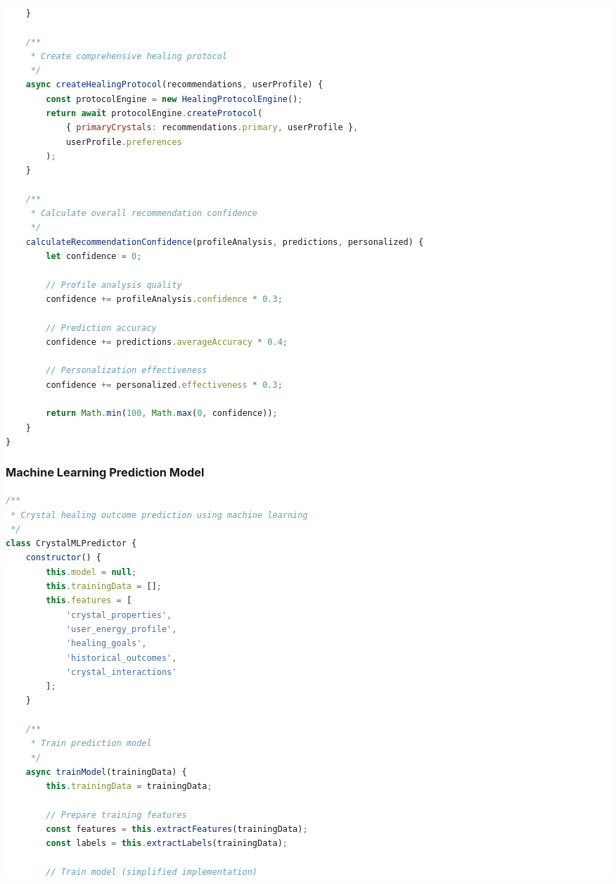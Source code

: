 ```javascript
    }

    /**
     * Create comprehensive healing protocol
     */
    async createHealingProtocol(recommendations, userProfile) {
        const protocolEngine = new HealingProtocolEngine();
        return await protocolEngine.createProtocol(
            { primaryCrystals: recommendations.primary, userProfile },
            userProfile.preferences
        );
    }

    /**
     * Calculate overall recommendation confidence
     */
    calculateRecommendationConfidence(profileAnalysis, predictions, personalized) {
        let confidence = 0;

        // Profile analysis quality
        confidence += profileAnalysis.confidence * 0.3;

        // Prediction accuracy
        confidence += predictions.averageAccuracy * 0.4;

        // Personalization effectiveness
        confidence += personalized.effectiveness * 0.3;

        return Math.min(100, Math.max(0, confidence));
    }
}
```

### Machine Learning Prediction Model

```javascript
/**
 * Crystal healing outcome prediction using machine learning
 */
class CrystalMLPredictor {
    constructor() {
        this.model = null;
        this.trainingData = [];
        this.features = [
            'crystal_properties',
            'user_energy_profile',
            'healing_goals',
            'historical_outcomes',
            'crystal_interactions'
        ];
    }

    /**
     * Train prediction model
     */
    async trainModel(trainingData) {
        this.trainingData = trainingData;

        // Prepare training features
        const features = this.extractFeatures(trainingData);
        const labels = this.extractLabels(trainingData);

        // Train model (simplified implementation)
```